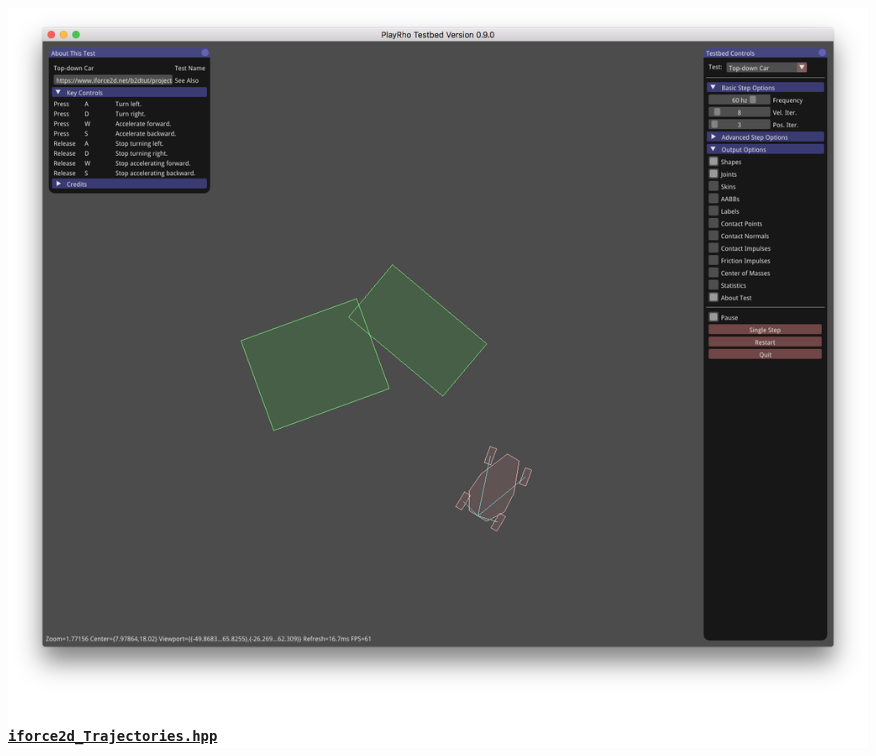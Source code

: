 ![Image of iforce2d_TopdownCar.hpp running](../../Documentation/images/Testbed/iforce2d_TopdownCar.png)

### [`iforce2d_Trajectories.hpp`](iforce2d_Trajectories.hpp)
